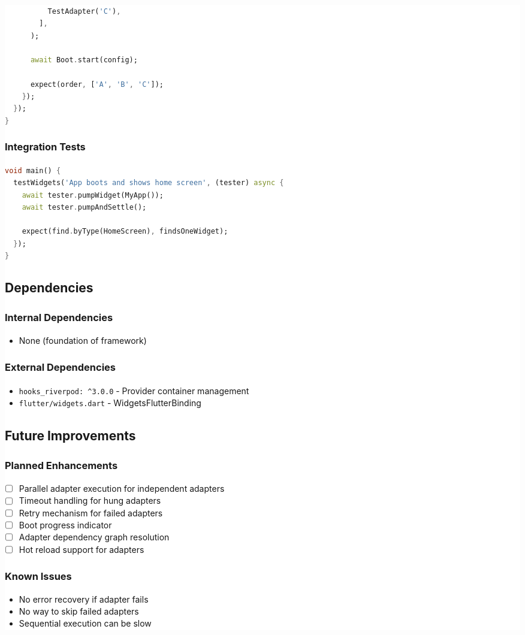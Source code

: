 ```dart
          TestAdapter('C'),
        ],
      );
      
      await Boot.start(config);
      
      expect(order, ['A', 'B', 'C']);
    });
  });
}
```

### Integration Tests

```dart
void main() {
  testWidgets('App boots and shows home screen', (tester) async {
    await tester.pumpWidget(MyApp());
    await tester.pumpAndSettle();
    
    expect(find.byType(HomeScreen), findsOneWidget);
  });
}
```

## Dependencies

### Internal Dependencies
- None (foundation of framework)

### External Dependencies
- `hooks_riverpod: ^3.0.0` - Provider container management
- `flutter/widgets.dart` - WidgetsFlutterBinding

## Future Improvements

### Planned Enhancements
- [ ] Parallel adapter execution for independent adapters
- [ ] Timeout handling for hung adapters
- [ ] Retry mechanism for failed adapters
- [ ] Boot progress indicator
- [ ] Adapter dependency graph resolution
- [ ] Hot reload support for adapters

### Known Issues
- No error recovery if adapter fails
- No way to skip failed adapters
- Sequential execution can be slow
